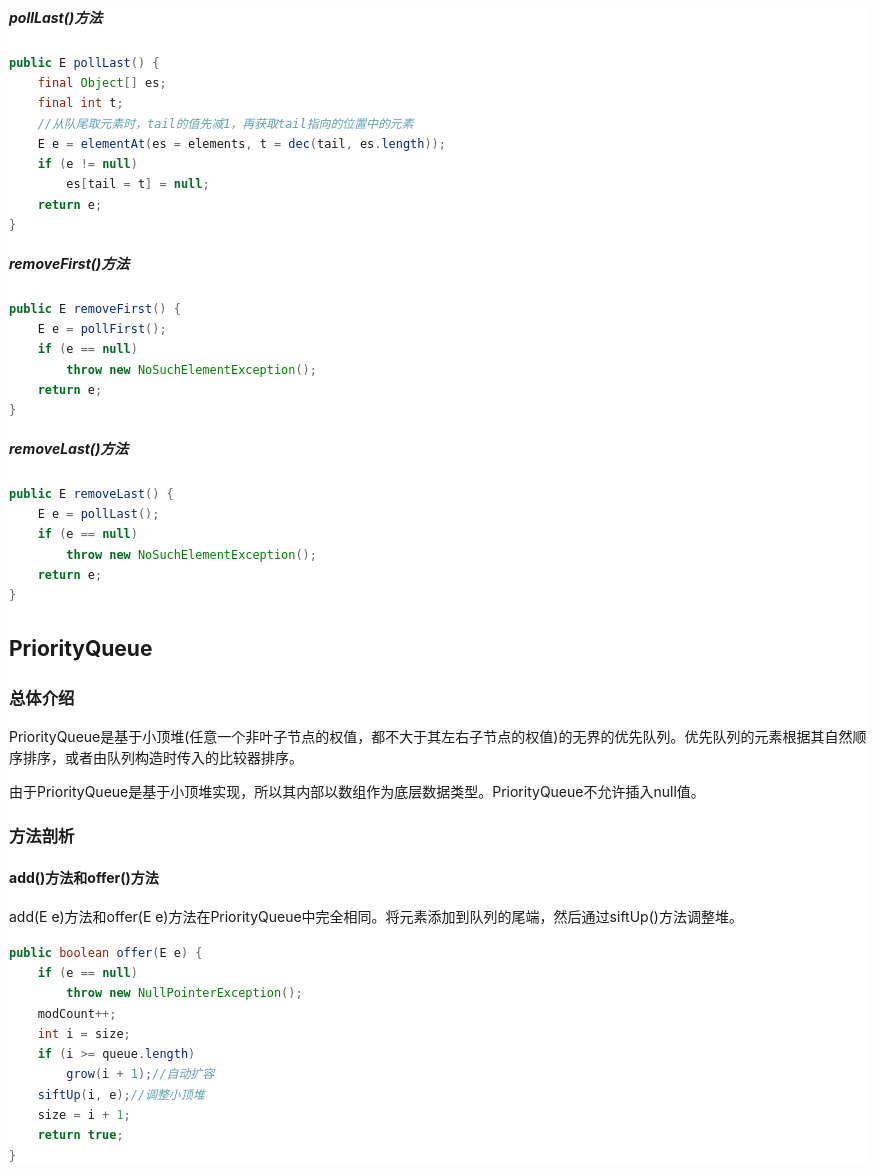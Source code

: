 ##### pollLast()方法

```java
public E pollLast() {
    final Object[] es;
    final int t;
    //从队尾取元素时，tail的值先减1，再获取tail指向的位置中的元素
    E e = elementAt(es = elements, t = dec(tail, es.length));
    if (e != null)
        es[tail = t] = null;
    return e;
}
```

##### removeFirst()方法

```java
public E removeFirst() {
    E e = pollFirst();
    if (e == null)
        throw new NoSuchElementException();
    return e;
}
```

##### removeLast()方法

```java
public E removeLast() {
    E e = pollLast();
    if (e == null)
        throw new NoSuchElementException();
    return e;
}
```

## PriorityQueue

### 总体介绍

PriorityQueue是基于小顶堆(任意一个非叶子节点的权值，都不大于其左右子节点的权值)的无界的优先队列。优先队列的元素根据其自然顺序排序，或者由队列构造时传入的比较器排序。

由于PriorityQueue是基于小顶堆实现，所以其内部以数组作为底层数据类型。PriorityQueue不允许插入null值。

### 方法剖析

#### add()方法和offer()方法

add(E e)方法和offer(E e)方法在PriorityQueue中完全相同。将元素添加到队列的尾端，然后通过siftUp()方法调整堆。

```java
public boolean offer(E e) {
    if (e == null)
        throw new NullPointerException();
    modCount++;
    int i = size;
    if (i >= queue.length)
        grow(i + 1);//自动扩容
    siftUp(i, e);//调整小顶堆
    size = i + 1;
    return true;
}
```
